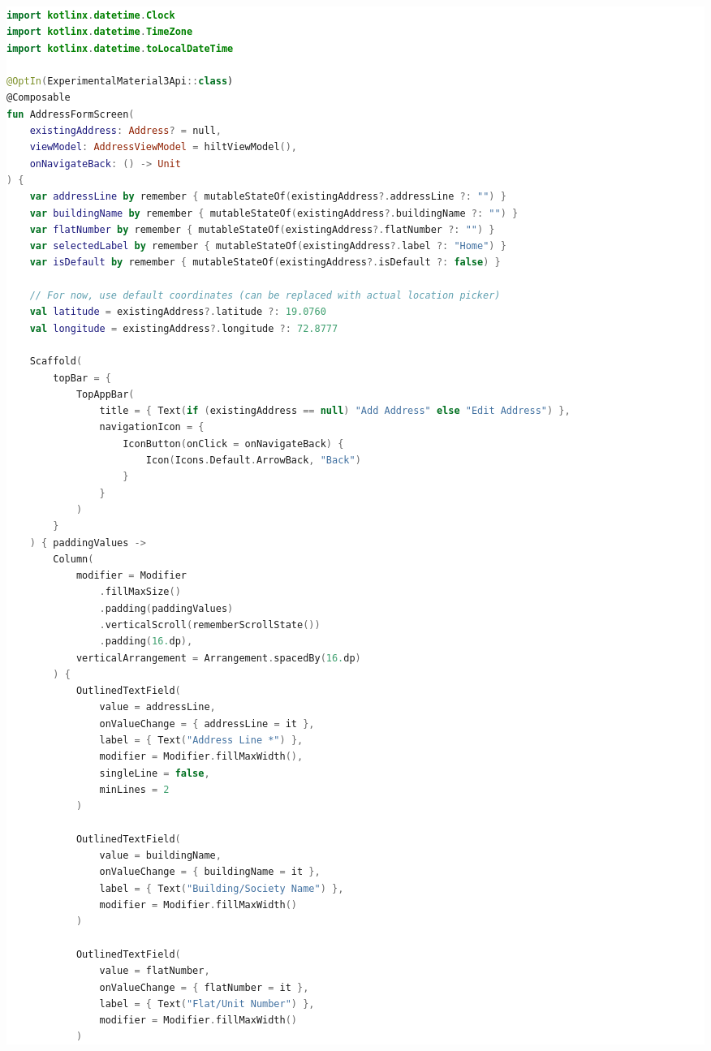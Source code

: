 ```kotlin
import kotlinx.datetime.Clock
import kotlinx.datetime.TimeZone
import kotlinx.datetime.toLocalDateTime

@OptIn(ExperimentalMaterial3Api::class)
@Composable
fun AddressFormScreen(
    existingAddress: Address? = null,
    viewModel: AddressViewModel = hiltViewModel(),
    onNavigateBack: () -> Unit
) {
    var addressLine by remember { mutableStateOf(existingAddress?.addressLine ?: "") }
    var buildingName by remember { mutableStateOf(existingAddress?.buildingName ?: "") }
    var flatNumber by remember { mutableStateOf(existingAddress?.flatNumber ?: "") }
    var selectedLabel by remember { mutableStateOf(existingAddress?.label ?: "Home") }
    var isDefault by remember { mutableStateOf(existingAddress?.isDefault ?: false) }
    
    // For now, use default coordinates (can be replaced with actual location picker)
    val latitude = existingAddress?.latitude ?: 19.0760
    val longitude = existingAddress?.longitude ?: 72.8777
    
    Scaffold(
        topBar = {
            TopAppBar(
                title = { Text(if (existingAddress == null) "Add Address" else "Edit Address") },
                navigationIcon = {
                    IconButton(onClick = onNavigateBack) {
                        Icon(Icons.Default.ArrowBack, "Back")
                    }
                }
            )
        }
    ) { paddingValues ->
        Column(
            modifier = Modifier
                .fillMaxSize()
                .padding(paddingValues)
                .verticalScroll(rememberScrollState())
                .padding(16.dp),
            verticalArrangement = Arrangement.spacedBy(16.dp)
        ) {
            OutlinedTextField(
                value = addressLine,
                onValueChange = { addressLine = it },
                label = { Text("Address Line *") },
                modifier = Modifier.fillMaxWidth(),
                singleLine = false,
                minLines = 2
            )
            
            OutlinedTextField(
                value = buildingName,
                onValueChange = { buildingName = it },
                label = { Text("Building/Society Name") },
                modifier = Modifier.fillMaxWidth()
            )
            
            OutlinedTextField(
                value = flatNumber,
                onValueChange = { flatNumber = it },
                label = { Text("Flat/Unit Number") },
                modifier = Modifier.fillMaxWidth()
            )
```